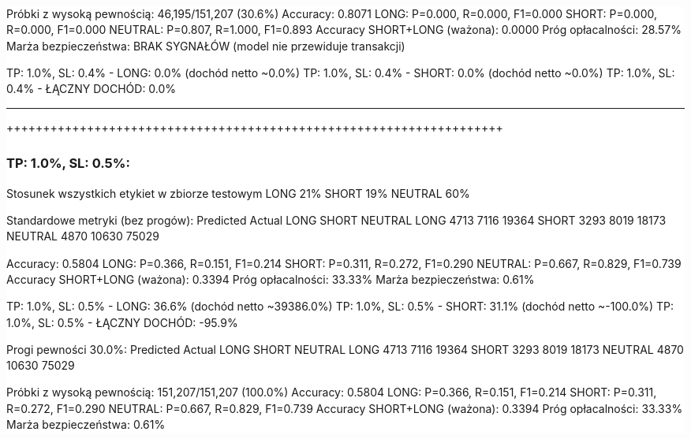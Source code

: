 Próbki z wysoką pewnością: 46,195/151,207 (30.6%)
Accuracy: 0.8071
LONG: P=0.000, R=0.000, F1=0.000
SHORT: P=0.000, R=0.000, F1=0.000
NEUTRAL: P=0.807, R=1.000, F1=0.893
Accuracy SHORT+LONG (ważona): 0.0000
Próg opłacalności: 28.57%
Marża bezpieczeństwa: BRAK SYGNAŁÓW (model nie przewiduje transakcji)

TP: 1.0%, SL: 0.4% - LONG: 0.0% (dochód netto ~0.0%)
TP: 1.0%, SL: 0.4% - SHORT: 0.0% (dochód netto ~0.0%)
TP: 1.0%, SL: 0.4% - ŁĄCZNY DOCHÓD: 0.0%

--------------------------------------------------------------------

++++++++++++++++++++++++++++++++++++++++++++++++++++++++++++++++++++

### TP: 1.0%, SL: 0.5%:
Stosunek wszystkich etykiet w zbiorze testowym
LONG 21%
SHORT 19%
NEUTRAL 60%

Standardowe metryki (bez progów):
Predicted
Actual    LONG  SHORT  NEUTRAL
LONG      4713   7116   19364 
SHORT     3293   8019   18173 
NEUTRAL   4870   10630  75029 

Accuracy: 0.5804
LONG: P=0.366, R=0.151, F1=0.214
SHORT: P=0.311, R=0.272, F1=0.290
NEUTRAL: P=0.667, R=0.829, F1=0.739
Accuracy SHORT+LONG (ważona): 0.3394
Próg opłacalności: 33.33%
Marża bezpieczeństwa: 0.61%

TP: 1.0%, SL: 0.5% - LONG: 36.6% (dochód netto ~39386.0%)
TP: 1.0%, SL: 0.5% - SHORT: 31.1% (dochód netto ~-100.0%)
TP: 1.0%, SL: 0.5% - ŁĄCZNY DOCHÓD: -95.9%

Progi pewności 30.0%:
Predicted
Actual    LONG  SHORT  NEUTRAL
LONG      4713   7116   19364 
SHORT     3293   8019   18173 
NEUTRAL   4870   10630  75029 

Próbki z wysoką pewnością: 151,207/151,207 (100.0%)
Accuracy: 0.5804
LONG: P=0.366, R=0.151, F1=0.214
SHORT: P=0.311, R=0.272, F1=0.290
NEUTRAL: P=0.667, R=0.829, F1=0.739
Accuracy SHORT+LONG (ważona): 0.3394
Próg opłacalności: 33.33%
Marża bezpieczeństwa: 0.61%
